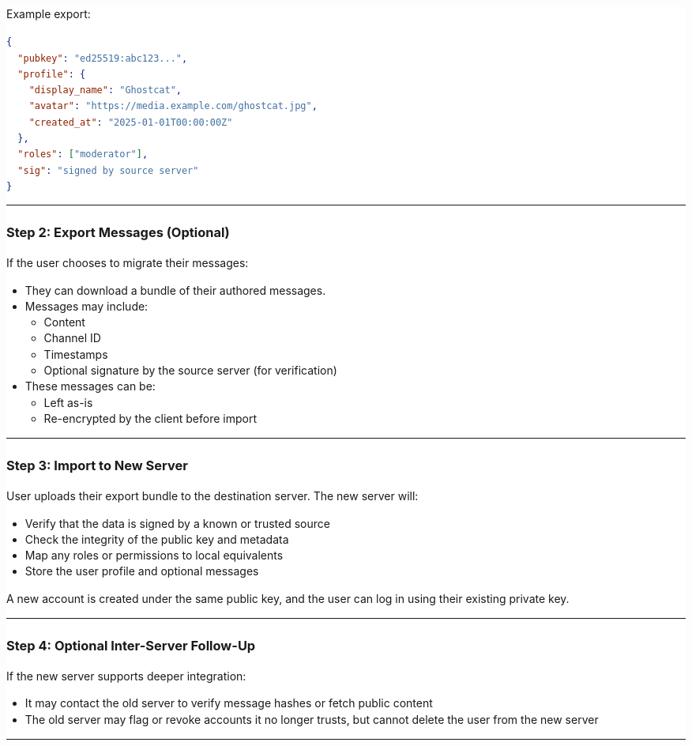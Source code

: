 Example export:

```json
{
  "pubkey": "ed25519:abc123...",
  "profile": {
    "display_name": "Ghostcat",
    "avatar": "https://media.example.com/ghostcat.jpg",
    "created_at": "2025-01-01T00:00:00Z"
  },
  "roles": ["moderator"],
  "sig": "signed by source server"
}
```

---

### Step 2: Export Messages (Optional)

If the user chooses to migrate their messages:
- They can download a bundle of their authored messages.
- Messages may include:
  - Content  
  - Channel ID  
  - Timestamps  
  - Optional signature by the source server (for verification)
- These messages can be:
  - Left as-is  
  - Re-encrypted by the client before import

---

### Step 3: Import to New Server

User uploads their export bundle to the destination server. The new server will:

- Verify that the data is signed by a known or trusted source  
- Check the integrity of the public key and metadata  
- Map any roles or permissions to local equivalents  
- Store the user profile and optional messages

A new account is created under the same public key, and the user can log in using their existing private key.

---

### Step 4: Optional Inter-Server Follow-Up

If the new server supports deeper integration:
- It may contact the old server to verify message hashes or fetch public content  
- The old server may flag or revoke accounts it no longer trusts, but cannot delete the user from the new server

---
